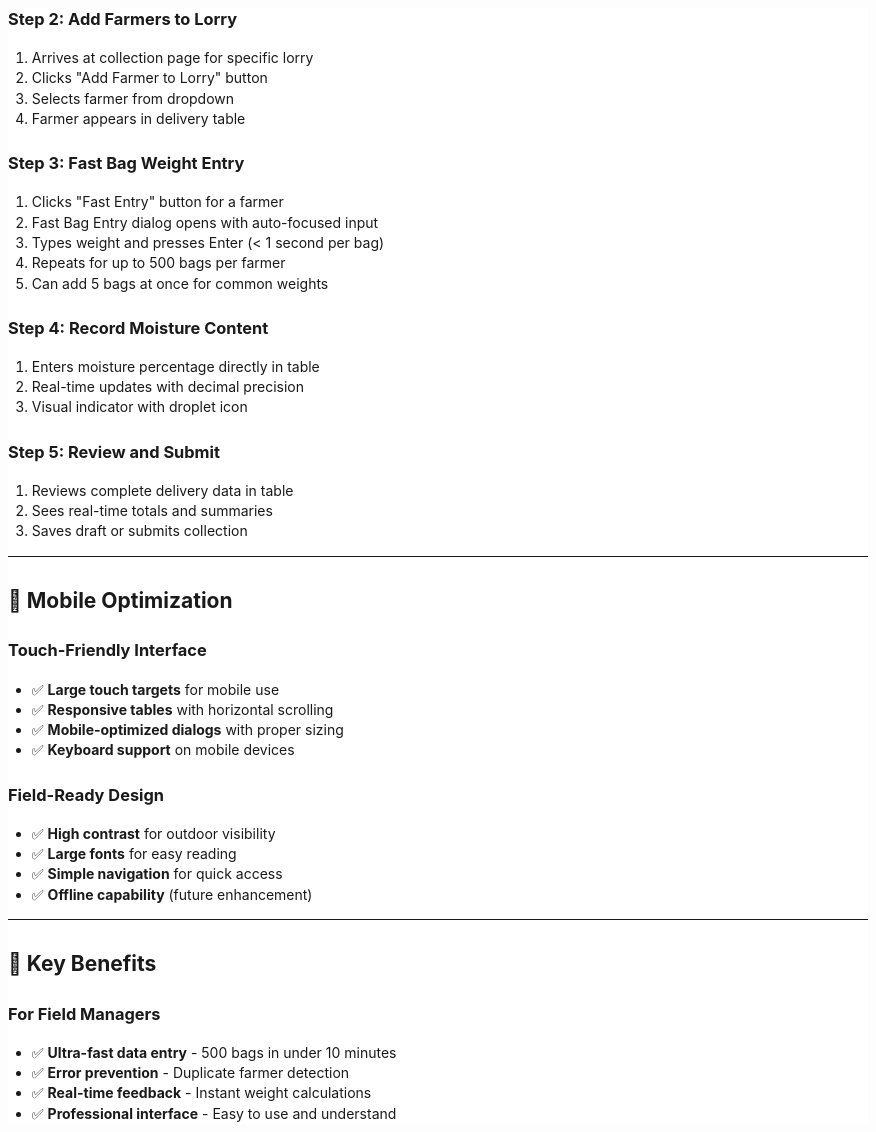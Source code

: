 ### **Step 2: Add Farmers to Lorry**
1. Arrives at collection page for specific lorry
2. Clicks "Add Farmer to Lorry" button
3. Selects farmer from dropdown
4. Farmer appears in delivery table

### **Step 3: Fast Bag Weight Entry**
1. Clicks "Fast Entry" button for a farmer
2. Fast Bag Entry dialog opens with auto-focused input
3. Types weight and presses Enter (< 1 second per bag)
4. Repeats for up to 500 bags per farmer
5. Can add 5 bags at once for common weights

### **Step 4: Record Moisture Content**
1. Enters moisture percentage directly in table
2. Real-time updates with decimal precision
3. Visual indicator with droplet icon

### **Step 5: Review and Submit**
1. Reviews complete delivery data in table
2. Sees real-time totals and summaries
3. Saves draft or submits collection

---

## 📱 **Mobile Optimization**

### **Touch-Friendly Interface**
- ✅ **Large touch targets** for mobile use
- ✅ **Responsive tables** with horizontal scrolling
- ✅ **Mobile-optimized dialogs** with proper sizing
- ✅ **Keyboard support** on mobile devices

### **Field-Ready Design**
- ✅ **High contrast** for outdoor visibility
- ✅ **Large fonts** for easy reading
- ✅ **Simple navigation** for quick access
- ✅ **Offline capability** (future enhancement)

---

## 🎯 **Key Benefits**

### **For Field Managers**
- ✅ **Ultra-fast data entry** - 500 bags in under 10 minutes
- ✅ **Error prevention** - Duplicate farmer detection
- ✅ **Real-time feedback** - Instant weight calculations
- ✅ **Professional interface** - Easy to use and understand
